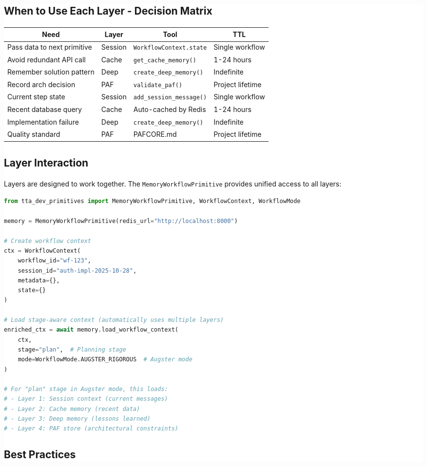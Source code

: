 ## When to Use Each Layer - Decision Matrix

| Need | Layer | Tool | TTL |
|------|-------|------|-----|
| Pass data to next primitive | Session | `WorkflowContext.state` | Single workflow |
| Avoid redundant API call | Cache | `get_cache_memory()` | 1-24 hours |
| Remember solution pattern | Deep | `create_deep_memory()` | Indefinite |
| Record arch decision | PAF | `validate_paf()` | Project lifetime |
| Current step state | Session | `add_session_message()` | Single workflow |
| Recent database query | Cache | Auto-cached by Redis | 1-24 hours |
| Implementation failure | Deep | `create_deep_memory()` | Indefinite |
| Quality standard | PAF | PAFCORE.md | Project lifetime |

## Layer Interaction

Layers are designed to work together. The `MemoryWorkflowPrimitive` provides unified access to all layers:

```python
from tta_dev_primitives import MemoryWorkflowPrimitive, WorkflowContext, WorkflowMode

memory = MemoryWorkflowPrimitive(redis_url="http://localhost:8000")

# Create workflow context
ctx = WorkflowContext(
    workflow_id="wf-123",
    session_id="auth-impl-2025-10-28",
    metadata={},
    state={}
)

# Load stage-aware context (automatically uses multiple layers)
enriched_ctx = await memory.load_workflow_context(
    ctx,
    stage="plan",  # Planning stage
    mode=WorkflowMode.AUGSTER_RIGOROUS  # Augster mode
)

# For "plan" stage in Augster mode, this loads:
# - Layer 1: Session context (current messages)
# - Layer 2: Cache memory (recent data)
# - Layer 3: Deep memory (lessons learned)
# - Layer 4: PAF store (architectural constraints)
```

## Best Practices
